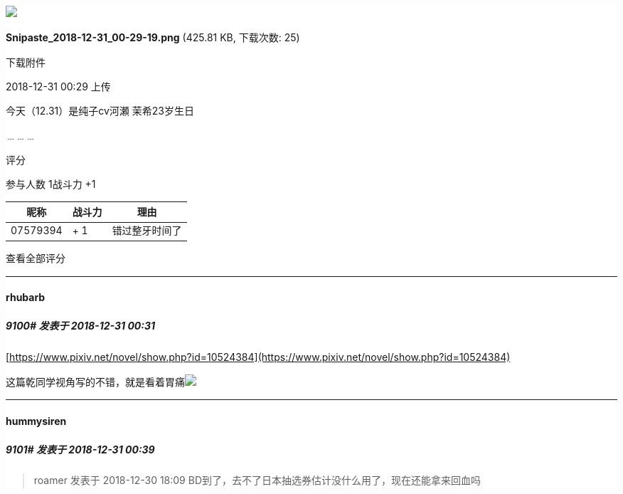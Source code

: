 <img src="https://img.saraba1st.com/forum/201812/31/002940r830ouz0j0kvok98.png" referrerpolicy="no-referrer">


<strong>Snipaste_2018-12-31_00-29-19.png</strong> (425.81 KB, 下载次数: 25)

下载附件

2018-12-31 00:29 上传






今天（12.31）是纯子cv河瀬 茉希23岁生日



﹍﹍﹍

评分





 参与人数 1战斗力 +1

|昵称|战斗力|理由|
|----|---|---|
| 07579394| + 1|错过整牙时间了|



查看全部评分






*****

####  rhubarb  
##### 9100#       发表于 2018-12-31 00:31



[https://www.pixiv.net/novel/show.php?id=10524384](https://www.pixiv.net/novel/show.php?id=10524384)

这篇乾同学视角写的不错，就是看着胃痛<img src="https://static.saraba1st.com/image/smiley/face2017/137.gif" referrerpolicy="no-referrer">







*****

####  hummysiren  
##### 9101#       发表于 2018-12-31 00:39



<blockquote>roamer 发表于 2018-12-30 18:09
BD到了，去不了日本抽选券估计没什么用了，现在还能拿来回血吗
